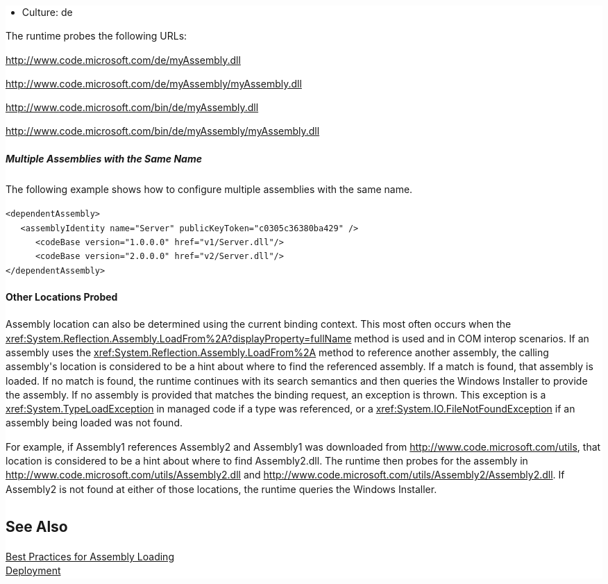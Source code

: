 -   Culture: de  
  
 The runtime probes the following URLs:  
  
 http://www.code.microsoft.com/de/myAssembly.dll  
  
 http://www.code.microsoft.com/de/myAssembly/myAssembly.dll  
  
 http://www.code.microsoft.com/bin/de/myAssembly.dll  
  
 http://www.code.microsoft.com/bin/de/myAssembly/myAssembly.dll  
  
##### Multiple Assemblies with the Same Name  
 The following example shows how to configure multiple assemblies with the same name.  
  
```  
<dependentAssembly>  
   <assemblyIdentity name="Server" publicKeyToken="c0305c36380ba429" />   
      <codeBase version="1.0.0.0" href="v1/Server.dll"/>  
      <codeBase version="2.0.0.0" href="v2/Server.dll"/>  
</dependentAssembly>  
```  
  
#### Other Locations Probed  
 Assembly location can also be determined using the current binding context. This most often occurs when the <xref:System.Reflection.Assembly.LoadFrom%2A?displayProperty=fullName> method is used and in COM interop scenarios. If an assembly uses the <xref:System.Reflection.Assembly.LoadFrom%2A> method to reference another assembly, the calling assembly's location is considered to be a hint about where to find the referenced assembly. If a match is found, that assembly is loaded. If no match is found, the runtime continues with its search semantics and then queries the Windows Installer to provide the assembly. If no assembly is provided that matches the binding request, an exception is thrown. This exception is a <xref:System.TypeLoadException> in managed code if a type was referenced, or a <xref:System.IO.FileNotFoundException> if an assembly being loaded was not found.  
  
 For example, if Assembly1 references Assembly2 and Assembly1 was downloaded from http://www.code.microsoft.com/utils, that location is considered to be a hint about where to find Assembly2.dll. The runtime then probes for the assembly in http://www.code.microsoft.com/utils/Assembly2.dll and http://www.code.microsoft.com/utils/Assembly2/Assembly2.dll. If Assembly2 is not found at either of those locations, the runtime queries the Windows Installer.  
  
## See Also  
 [Best Practices for Assembly Loading](../../../docs/framework/deployment/best-practices-for-assembly-loading.md)   
 [Deployment](../../../docs/framework/deployment/net-framework-and-applications.md)